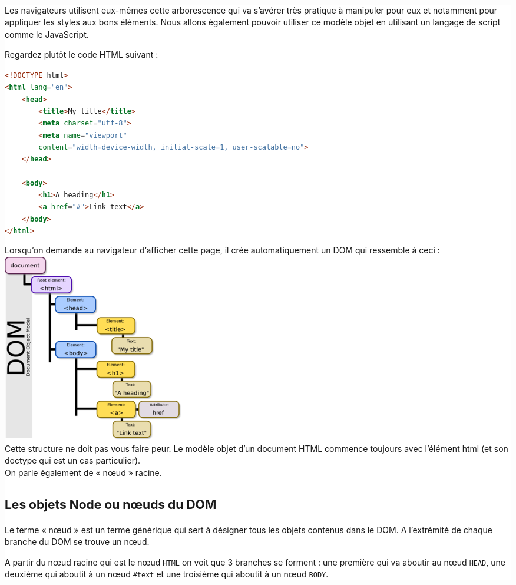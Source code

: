 Les navigateurs utilisent eux-mêmes cette arborescence qui va s’avérer très pratique à manipuler pour eux et notamment pour appliquer les styles aux bons éléments. Nous allons également pouvoir utiliser ce modèle objet en utilisant un langage de script comme le JavaScript.  

Regardez plutôt le code HTML suivant :  

```html
<!DOCTYPE html>
<html lang="en">
    <head>
        <title>My title</title>
        <meta charset="utf-8">
        <meta name="viewport"
        content="width=device-width, initial-scale=1, user-scalable=no">
    </head>
    
    <body>
        <h1>A heading</h1>
        <a href="#">Link text</a>
    </body>
</html>
```

Lorsqu’on demande au navigateur d’afficher cette page, il crée automatiquement un DOM qui ressemble à ceci :  
![le DOM](../assets/img/dom.png)  
Cette structure ne doit pas vous faire peur. Le modèle objet d’un document HTML commence toujours avec l’élément html (et son doctype qui est un cas particulier).  
On parle également de « nœud » racine.  

## **Les objets Node ou nœuds du DOM**

Le terme « nœud » est un terme générique qui sert à désigner tous les objets contenus dans le DOM. A l’extrémité de chaque branche du DOM se trouve un nœud.  

A partir du nœud racine qui est le nœud `HTML` on voit que 3 branches se forment : une première qui va aboutir au nœud `HEAD`, une deuxième qui aboutit à un nœud `#text` et une troisième qui aboutit à un nœud `BODY`.  
